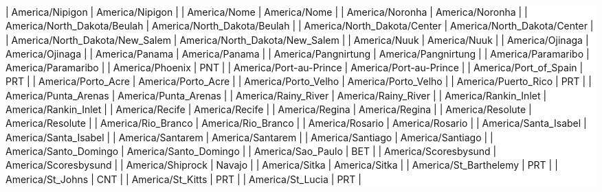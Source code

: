 | America/Nipigon                  | America/Nipigon                  |
| America/Nome                     | America/Nome                     |
| America/Noronha                  | America/Noronha                  |
| America/North_Dakota/Beulah      | America/North_Dakota/Beulah      |
| America/North_Dakota/Center      | America/North_Dakota/Center      |
| America/North_Dakota/New_Salem   | America/North_Dakota/New_Salem   |
| America/Nuuk                     | America/Nuuk                     |
| America/Ojinaga                  | America/Ojinaga                  |
| America/Panama                   | America/Panama                   |
| America/Pangnirtung              | America/Pangnirtung              |
| America/Paramaribo               | America/Paramaribo               |
| America/Phoenix                  | PNT                              |
| America/Port-au-Prince           | America/Port-au-Prince           |
| America/Port_of_Spain            | PRT                              |
| America/Porto_Acre               | America/Porto_Acre               |
| America/Porto_Velho              | America/Porto_Velho              |
| America/Puerto_Rico              | PRT                              |
| America/Punta_Arenas             | America/Punta_Arenas             |
| America/Rainy_River              | America/Rainy_River              |
| America/Rankin_Inlet             | America/Rankin_Inlet             |
| America/Recife                   | America/Recife                   |
| America/Regina                   | America/Regina                   |
| America/Resolute                 | America/Resolute                 |
| America/Rio_Branco               | America/Rio_Branco               |
| America/Rosario                  | America/Rosario                  |
| America/Santa_Isabel             | America/Santa_Isabel             |
| America/Santarem                 | America/Santarem                 |
| America/Santiago                 | America/Santiago                 |
| America/Santo_Domingo            | America/Santo_Domingo            |
| America/Sao_Paulo                | BET                              |
| America/Scoresbysund             | America/Scoresbysund             |
| America/Shiprock                 | Navajo                           |
| America/Sitka                    | America/Sitka                    |
| America/St_Barthelemy            | PRT                              |
| America/St_Johns                 | CNT                              |
| America/St_Kitts                 | PRT                              |
| America/St_Lucia                 | PRT                              |